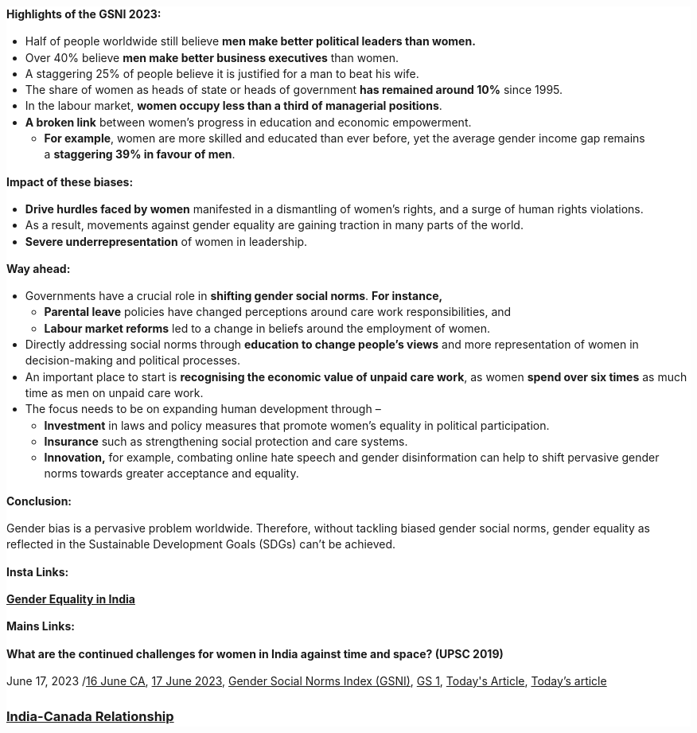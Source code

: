 **Highlights of the GSNI 2023:**

- Half of people worldwide still believe **men make better political leaders than women.**
- Over 40% believe **men make better business executives** than women.
- A staggering 25% of people believe it is justified for a man to beat his wife.
- The share of women as heads of state or heads of government **has remained around 10%** since 1995.
- In the labour market, **women occupy less than a third of managerial positions**.
- **A broken link** between women’s progress in education and economic empowerment.
    - **For example**, women are more skilled and educated than ever before, yet the average gender income gap remains a **staggering 39% in favour of men**.

**Impact of these biases:**

- **Drive hurdles faced by women** manifested in a dismantling of women’s rights, and a surge of human rights violations.
- As a result, movements against gender equality are gaining traction in many parts of the world.
- **Severe underrepresentation** of women in leadership.

**Way ahead:**

- Governments have a crucial role in **shifting gender social norms**. **For instance,**
    - **Parental leave** policies have changed perceptions around care work responsibilities, and
    - **Labour market reforms** led to a change in beliefs around the employment of women.
- Directly addressing social norms through **education to change people’s views** and more representation of women in decision-making and political processes.
- An important place to start is **recognising the economic value of unpaid care work**, as women **spend over six times** as much time as men on unpaid care work.
- The focus needs to be on expanding human development through –
    - **Investment** in laws and policy measures that promote women’s equality in political participation.
    - **Insurance** such as strengthening social protection and care systems.
    - **Innovation,** for example, combating online hate speech and gender disinformation can help to shift pervasive gender norms towards greater acceptance and equality.

**Conclusion:**

Gender bias is a pervasive problem worldwide. Therefore, without tackling biased gender social norms, gender equality as reflected in the Sustainable Development Goals (SDGs) can’t be achieved.

**Insta Links:**

[**Gender Equality in India**](http://www.insightsonindia.com/wp-content/uploads/2018/06/Gender-Equality-in-India.pdf)

**Mains Links:**

**What are the continued challenges for women in India against time and space? (UPSC 2019)**

June 17, 2023 /[16 June CA](https://www.insightsonindia.com/tag/16-june-ca/ "16 June CA"), [17 June 2023](https://www.insightsonindia.com/category/17-june-2023/ "17 June 2023"), [Gender Social Norms Index (GSNI)](https://www.insightsonindia.com/tag/gender-social-norms-index-gsni/ "Gender Social Norms Index (GSNI)"), [GS 1](https://www.insightsonindia.com/tag/gs-1/ "GS 1"), [Today's Article](https://www.insightsonindia.com/category/today-article/ "Today's Article"), [Today’s article](https://www.insightsonindia.com/tag/todays-article/ "Today’s article")

### [India-Canada Relationship](https://www.insightsonindia.com/2023/06/17/india-canada-relationship/)
